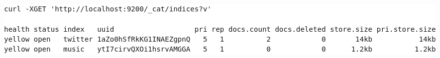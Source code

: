 <pre>
curl -XGET 'http://localhost:9200/_cat/indices?v'

health status index   uuid                   pri rep docs.count docs.deleted store.size pri.store.size
yellow open   twitter 1aZo0hSfRkKG1INAEZgpnQ   5   1          2            0       14kb           14kb
yellow open   music   ytI7cirvQXOi1hsrvAMGGA   5   1          0            0      1.2kb          1.2kb
</pre>


[link_id_elasticsearch-6.4.0.tar.gz]: https://artifacts.elastic.co/downloads/elasticsearch/elasticsearch-6.4.0.tar.gz
